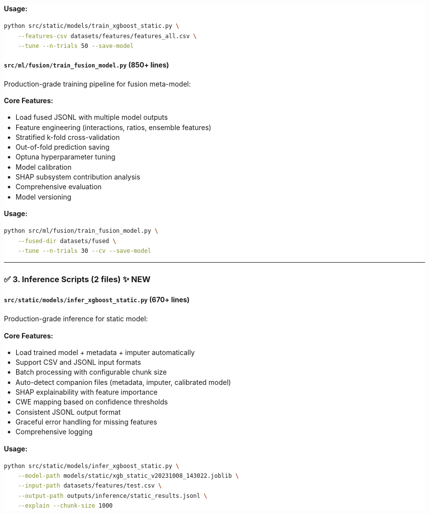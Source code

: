 **Usage:**
```bash
python src/static/models/train_xgboost_static.py \
    --features-csv datasets/features/features_all.csv \
    --tune --n-trials 50 --save-model
```

#### `src/ml/fusion/train_fusion_model.py` (850+ lines)
Production-grade training pipeline for fusion meta-model:

**Core Features:**
- Load fused JSONL with multiple model outputs
- Feature engineering (interactions, ratios, ensemble features)
- Stratified k-fold cross-validation
- Out-of-fold prediction saving
- Optuna hyperparameter tuning
- Model calibration
- SHAP subsystem contribution analysis
- Comprehensive evaluation
- Model versioning

**Usage:**
```bash
python src/ml/fusion/train_fusion_model.py \
    --fused-dir datasets/fused \
    --tune --n-trials 30 --cv --save-model
```

---

### ✅ 3. Inference Scripts (2 files) ✨ **NEW**

#### `src/static/models/infer_xgboost_static.py` (670+ lines)
Production-grade inference for static model:

**Core Features:**
- Load trained model + metadata + imputer automatically
- Support CSV and JSONL input formats
- Batch processing with configurable chunk size
- Auto-detect companion files (metadata, imputer, calibrated model)
- SHAP explainability with feature importance
- CWE mapping based on confidence thresholds
- Consistent JSONL output format
- Graceful error handling for missing features
- Comprehensive logging

**Usage:**
```bash
python src/static/models/infer_xgboost_static.py \
    --model-path models/static/xgb_static_v20231008_143022.joblib \
    --input-path datasets/features/test.csv \
    --output-path outputs/inference/static_results.jsonl \
    --explain --chunk-size 1000
```
